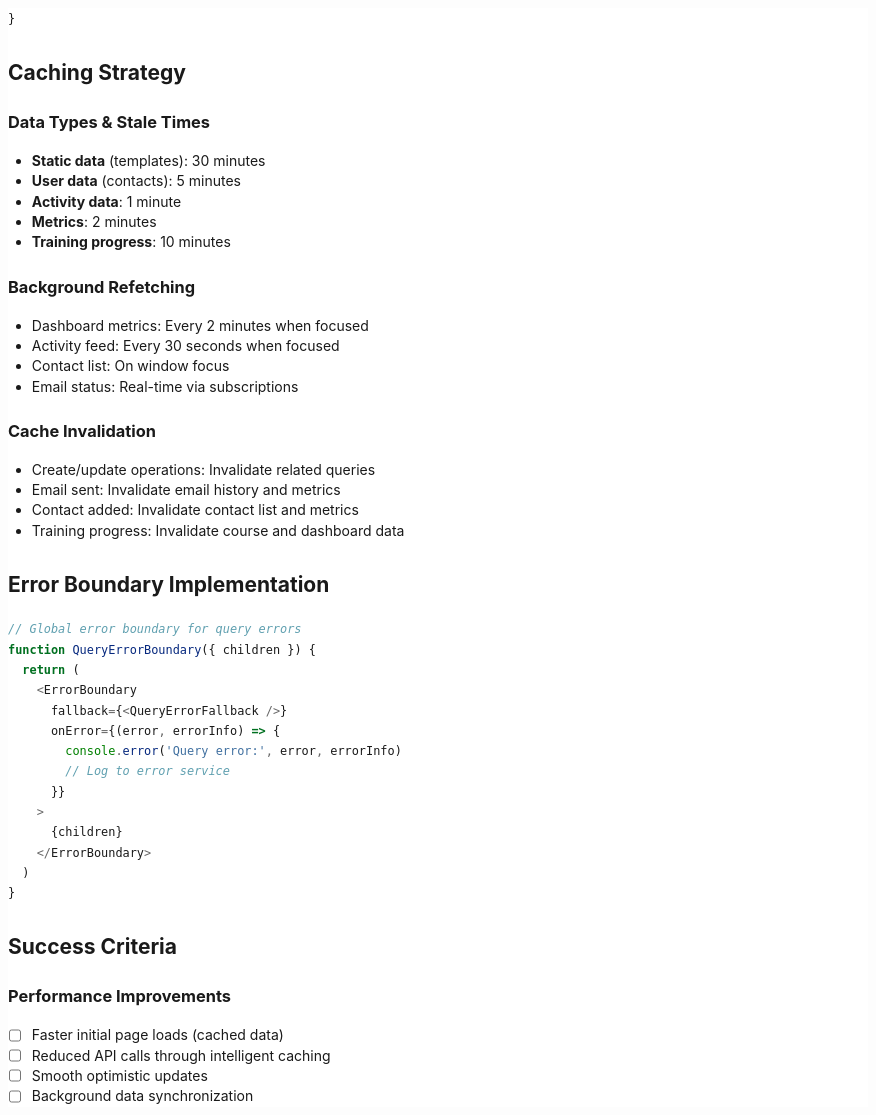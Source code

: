 ```typescript
}
```

## Caching Strategy

### Data Types & Stale Times
- **Static data** (templates): 30 minutes
- **User data** (contacts): 5 minutes  
- **Activity data**: 1 minute
- **Metrics**: 2 minutes
- **Training progress**: 10 minutes

### Background Refetching
- Dashboard metrics: Every 2 minutes when focused
- Activity feed: Every 30 seconds when focused
- Contact list: On window focus
- Email status: Real-time via subscriptions

### Cache Invalidation
- Create/update operations: Invalidate related queries
- Email sent: Invalidate email history and metrics
- Contact added: Invalidate contact list and metrics
- Training progress: Invalidate course and dashboard data

## Error Boundary Implementation

```typescript
// Global error boundary for query errors
function QueryErrorBoundary({ children }) {
  return (
    <ErrorBoundary
      fallback={<QueryErrorFallback />}
      onError={(error, errorInfo) => {
        console.error('Query error:', error, errorInfo)
        // Log to error service
      }}
    >
      {children}
    </ErrorBoundary>
  )
}
```

## Success Criteria

### Performance Improvements
- [ ] Faster initial page loads (cached data)
- [ ] Reduced API calls through intelligent caching
- [ ] Smooth optimistic updates
- [ ] Background data synchronization
